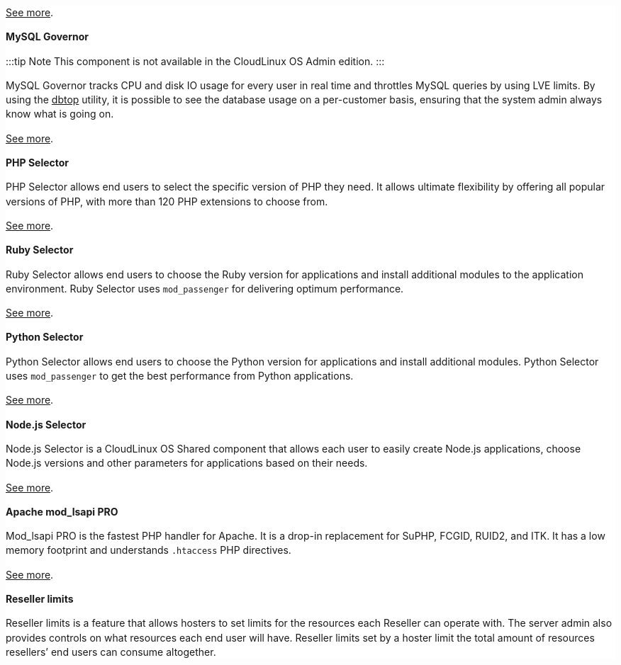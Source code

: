 [See more](/shared/cloudlinux_os_components/#cagefs).

**MySQL Governor**

:::tip Note
This component is not available in the CloudLinux OS Admin edition.
:::

MySQL Governor tracks CPU and disk IO usage for every user in real time and throttles MySQL queries by using LVE limits. By using the [dbtop](/command-line_tools/#dbtop) utility, it is possible to see the database usage on a per-customer basis, ensuring that the system admin always know what is going on.

[See more](/shared/cloudlinux_os_components/#mysql-governor).

**PHP Selector**

PHP Selector allows end users to select the specific version of PHP they need. It allows ultimate flexibility by offering all
popular versions of PHP, with more than 120 PHP extensions to choose from.

[See more](/shared/cloudlinux_os_components/#php-selector).

**Ruby Selector**

Ruby Selector allows end users to choose the Ruby version for applications and install additional modules
to the application environment. Ruby Selector uses `mod_passenger` for delivering optimum performance.

[See more](/shared/cloudlinux_os_components/#ruby-selector).

**Python Selector**

Python Selector allows end users to choose the Python version for applications and install additional modules.
Python Selector uses `mod_passenger` to get the best performance from Python applications.

[See more](/shared/cloudlinux_os_components/#python-selector).

**Node.js Selector**

Node.js Selector is a CloudLinux OS Shared component that allows each user to easily create Node.js applications,
choose Node.js versions and other parameters for applications based on their needs.

[See more](/shared/cloudlinux_os_components/#node-js-selector).

**Apache mod_lsapi PRO**

Mod_lsapi PRO is the fastest PHP handler for Apache. It is a drop-in replacement for SuPHP, FCGID, RUID2, and ITK.
It has a low memory footprint and understands `.htaccess` PHP directives.

[See more](/shared/cloudlinux_os_components/#apache-mod-lsapi-pro).

**Reseller limits**

Reseller limits is a feature that allows hosters to set limits for the resources each Reseller can operate with.
The server admin also provides controls on what resources each end user will have. Reseller limits set by a hoster
limit the total amount of resources resellers’ end users can consume altogether.
